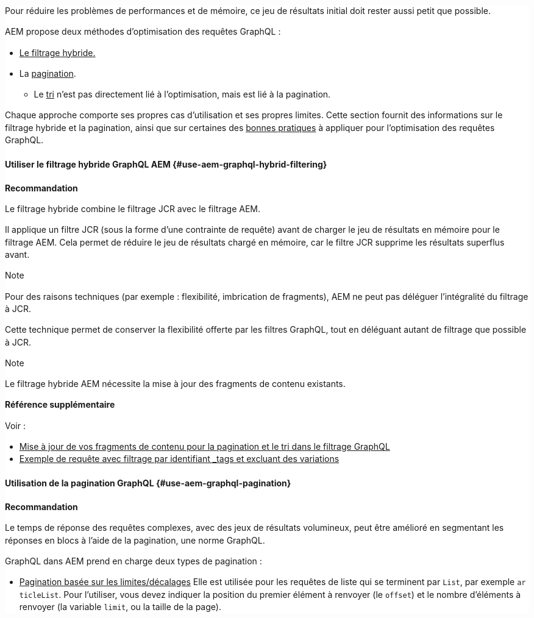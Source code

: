 Pour réduire les problèmes de performances et de mémoire, ce jeu de résultats initial doit rester aussi petit que possible.

AEM propose deux méthodes d’optimisation des requêtes GraphQL :

* [Le filtrage hybride.](#use-aem-graphql-hybrid-filtering)
* La [pagination](#use-aem-graphql-pagination).

   * Le [tri](#use-graphql-sorting) n’est pas directement lié à l’optimisation, mais est lié à la pagination.

Chaque approche comporte ses propres cas d’utilisation et ses propres limites. Cette section fournit des informations sur le filtrage hybride et la pagination, ainsi que sur certaines des [bonnes pratiques](#best-practices) à appliquer pour l’optimisation des requêtes GraphQL.

#### Utiliser le filtrage hybride GraphQL AEM {#use-aem-graphql-hybrid-filtering}

**Recommandation**

Le filtrage hybride combine le filtrage JCR avec le filtrage AEM.

Il applique un filtre JCR (sous la forme d’une contrainte de requête) avant de charger le jeu de résultats en mémoire pour le filtrage AEM. Cela permet de réduire le jeu de résultats chargé en mémoire, car le filtre JCR supprime les résultats superflus avant.

>[!NOTE]
>
>Pour des raisons techniques (par exemple : flexibilité, imbrication de fragments), AEM ne peut pas déléguer l’intégralité du filtrage à JCR.

Cette technique permet de conserver la flexibilité offerte par les filtres GraphQL, tout en déléguant autant de filtrage que possible à JCR.

>[!NOTE]
>
>Le filtrage hybride AEM nécessite la mise à jour des fragments de contenu existants.

**Référence supplémentaire**

Voir :

* [Mise à jour de vos fragments de contenu pour la pagination et le tri dans le filtrage GraphQL](/help/sites-developing/headless/graphql-api/graphql-optimized-filtering-content-update.md)
* [Exemple de requête avec filtrage par identifiant _tags et excluant des variations](/help/sites-developing/headless/graphql-api/content-fragments-graphql-samples.md#sample-filtering-tag-not-variations)

#### Utilisation de la pagination GraphQL {#use-aem-graphql-pagination}

**Recommandation**

Le temps de réponse des requêtes complexes, avec des jeux de résultats volumineux, peut être amélioré en segmentant les réponses en blocs à l’aide de la pagination, une norme GraphQL.

GraphQL dans AEM prend en charge deux types de pagination :

* [Pagination basée sur les limites/décalages](/help/sites-developing/headless/graphql-api/graphql-api-content-fragments.md#list-offset-limit)
Elle est utilisée pour les requêtes de liste qui se terminent par `List`, par exemple `articleList`.
Pour l’utiliser, vous devez indiquer la position du premier élément à renvoyer (le `offset`) et le nombre d’éléments à renvoyer (la variable `limit`, ou la taille de la page).
